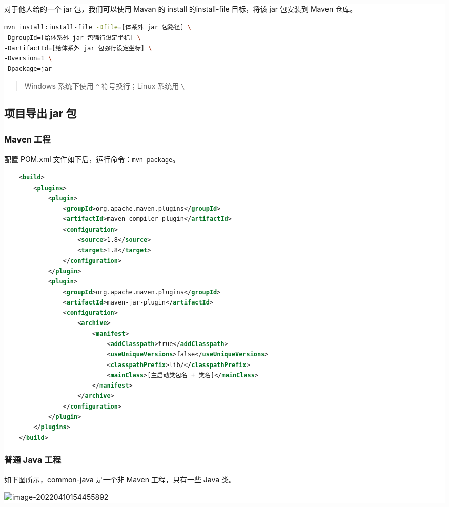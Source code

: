 对于他人给的一个 jar 包，我们可以使用 Mavan 的 install 的install-file 目标，将该 jar 包安装到 Maven 仓库。

```sh
mvn install:install-file -Dfile=[体系外 jar 包路径] \
-DgroupId=[给体系外 jar 包强行设定坐标] \
-DartifactId=[给体系外 jar 包强行设定坐标] \
-Dversion=1 \
-Dpackage=jar
```

> Windows 系统下使用 `^` 符号换行；Linux 系统用 `\`

## 项目导出 jar 包

### Maven 工程

配置 POM.xml 文件如下后，运行命令：`mvn package`。

```xml
    <build>
        <plugins>
            <plugin>
                <groupId>org.apache.maven.plugins</groupId>
                <artifactId>maven-compiler-plugin</artifactId>
                <configuration>
                    <source>1.8</source>
                    <target>1.8</target>
                </configuration>
            </plugin>
            <plugin>
                <groupId>org.apache.maven.plugins</groupId>
                <artifactId>maven-jar-plugin</artifactId>
                <configuration>
                    <archive>
                        <manifest>
                            <addClasspath>true</addClasspath>
                            <useUniqueVersions>false</useUniqueVersions>
                            <classpathPrefix>lib/</classpathPrefix>
                            <mainClass>[主启动类包名 + 类名]</mainClass>
                        </manifest>
                    </archive>
                </configuration>
            </plugin>
        </plugins>
    </build>
```

### 普通 Java 工程

如下图所示，common-java 是一个非 Maven 工程，只有一些 Java 类。

![image-20220410154455892](https://raw.githubusercontent.com/yanjundong/image-bed/main/images/image-20220410154455892.png)

